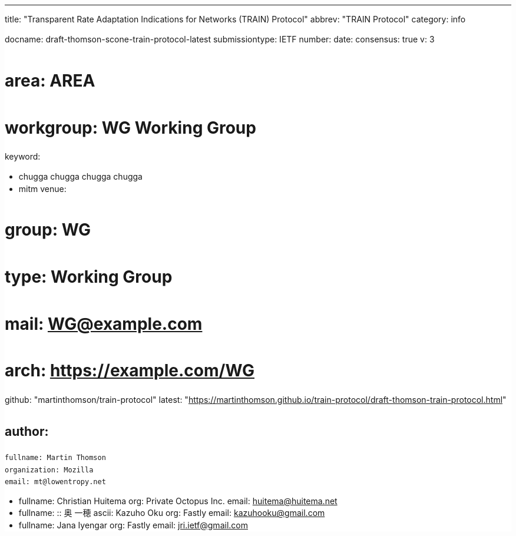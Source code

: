 ---
title: "Transparent Rate Adaptation Indications for Networks (TRAIN) Protocol"
abbrev: "TRAIN Protocol"
category: info

docname: draft-thomson-scone-train-protocol-latest
submissiontype: IETF
number:
date:
consensus: true
v: 3
# area: AREA
# workgroup: WG Working Group
keyword:
 - chugga chugga chugga chugga
 - mitm
venue:
#  group: WG
#  type: Working Group
#  mail: WG@example.com
#  arch: https://example.com/WG
  github: "martinthomson/train-protocol"
  latest: "https://martinthomson.github.io/train-protocol/draft-thomson-train-protocol.html"

author:
 -
    fullname: Martin Thomson
    organization: Mozilla
    email: mt@lowentropy.net
 -
    fullname: Christian Huitema
    org: Private Octopus Inc.
    email: huitema@huitema.net
 -
    fullname:
      :: 奥 一穂
      ascii: Kazuho Oku
    org: Fastly
    email: kazuhooku@gmail.com
 -
    fullname: Jana Iyengar
    org: Fastly
    email: jri.ietf@gmail.com
